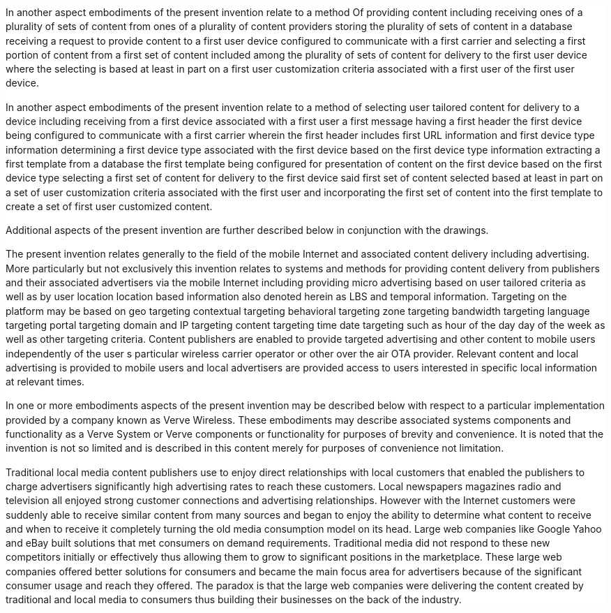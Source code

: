 In another aspect embodiments of the present invention relate to a method Of providing content including receiving ones of a plurality of sets of content from ones of a plurality of content providers storing the plurality of sets of content in a database receiving a request to provide content to a first user device configured to communicate with a first carrier and selecting a first portion of content from a first set of content included among the plurality of sets of content for delivery to the first user device where the selecting is based at least in part on a first user customization criteria associated with a first user of the first user device.

In another aspect embodiments of the present invention relate to a method of selecting user tailored content for delivery to a device including receiving from a first device associated with a first user a first message having a first header the first device being configured to communicate with a first carrier wherein the first header includes first URL information and first device type information determining a first device type associated with the first device based on the first device type information extracting a first template from a database the first template being configured for presentation of content on the first device based on the first device type selecting a first set of content for delivery to the first device said first set of content selected based at least in part on a set of user customization criteria associated with the first user and incorporating the first set of content into the first template to create a set of first user customized content.

Additional aspects of the present invention are further described below in conjunction with the drawings.

The present invention relates generally to the field of the mobile Internet and associated content delivery including advertising. More particularly but not exclusively this invention relates to systems and methods for providing content delivery from publishers and their associated advertisers via the mobile Internet including providing micro advertising based on user tailored criteria as well as by user location location based information also denoted herein as LBS and temporal information. Targeting on the platform may be based on geo targeting contextual targeting behavioral targeting zone targeting bandwidth targeting language targeting portal targeting domain and IP targeting content targeting time date targeting such as hour of the day day of the week as well as other targeting criteria. Content publishers are enabled to provide targeted advertising and other content to mobile users independently of the user s particular wireless carrier operator or other over the air OTA provider. Relevant content and local advertising is provided to mobile users and local advertisers are provided access to users interested in specific local information at relevant times.

In one or more embodiments aspects of the present invention may be described below with respect to a particular implementation provided by a company known as Verve Wireless. These embodiments may describe associated systems components and functionality as a Verve System or Verve components or functionality for purposes of brevity and convenience. It is noted that the invention is not so limited and is described in this content merely for purposes of convenience not limitation.

Traditional local media content publishers use to enjoy direct relationships with local customers that enabled the publishers to charge advertisers significantly high advertising rates to reach these customers. Local newspapers magazines radio and television all enjoyed strong customer connections and advertising relationships. However with the Internet customers were suddenly able to receive similar content from many sources and began to enjoy the ability to determine what content to receive and when to receive it completely turning the old media consumption model on its head. Large web companies like Google Yahoo and eBay built solutions that met consumers on demand requirements. Traditional media did not respond to these new competitors initially or effectively thus allowing them to grow to significant positions in the marketplace. These large web companies offered better solutions for consumers and became the main focus area for advertisers because of the significant consumer usage and reach they offered. The paradox is that the large web companies were delivering the content created by traditional and local media to consumers thus building their businesses on the back of the industry.
